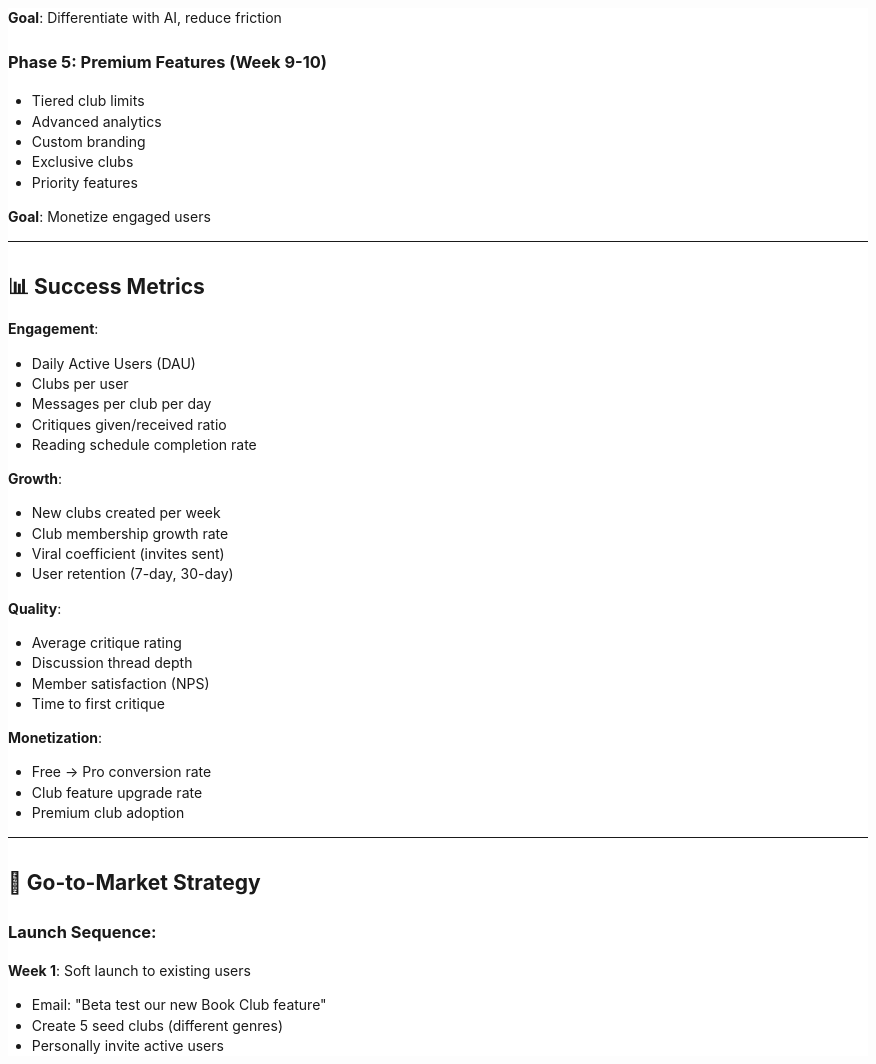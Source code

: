 **Goal**: Differentiate with AI, reduce friction

### Phase 5: Premium Features (Week 9-10)

- Tiered club limits
- Advanced analytics
- Custom branding
- Exclusive clubs
- Priority features

**Goal**: Monetize engaged users

---

## 📊 Success Metrics

**Engagement**:

- Daily Active Users (DAU)
- Clubs per user
- Messages per club per day
- Critiques given/received ratio
- Reading schedule completion rate

**Growth**:

- New clubs created per week
- Club membership growth rate
- Viral coefficient (invites sent)
- User retention (7-day, 30-day)

**Quality**:

- Average critique rating
- Discussion thread depth
- Member satisfaction (NPS)
- Time to first critique

**Monetization**:

- Free → Pro conversion rate
- Club feature upgrade rate
- Premium club adoption

---

## 🎯 Go-to-Market Strategy

### Launch Sequence:

**Week 1**: Soft launch to existing users

- Email: "Beta test our new Book Club feature"
- Create 5 seed clubs (different genres)
- Personally invite active users
